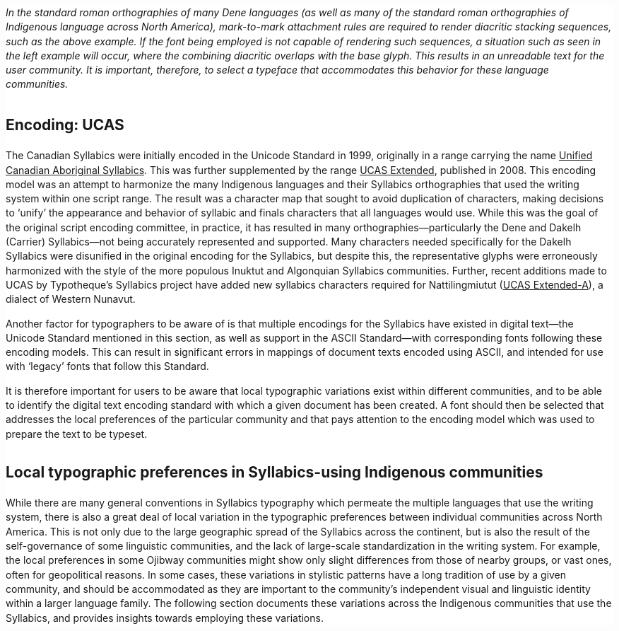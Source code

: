 ###### In the standard roman orthographies of many Dene languages (as well as many of the standard roman orthographies of Indigenous language across North America), mark-to-mark attachment rules are required to render diacritic stacking sequences, such as the above example. If the font being employed is not capable of rendering such sequences, a situation such as seen in the left example will occur, where the combining diacritic overlaps with the base glyph. This results in an unreadable text for the user community. It is important, therefore, to select a typeface that accommodates this behavior for these language communities.



## Encoding: UCAS
The Canadian Syllabics were initially encoded in the Unicode Standard in 1999, originally in a range carrying the name [Unified Canadian Aboriginal Syllabics](https://unicode.org/charts/PDF/U1400.pdf). This was further supplemented by the range [UCAS Extended](https://unicode.org/charts/PDF/U18B0.pdf), published in 2008. This encoding model was an attempt to harmonize the many Indigenous languages and their Syllabics orthographies that used the writing system within one script range. The result was a character map that sought to avoid duplication of characters, making decisions to ‘unify’ the appearance and behavior of syllabic and finals characters that all languages would use. While this was the goal of the original script encoding committee, in practice, it has resulted in many orthographies—particularly the Dene and Dakelh (Carrier) Syllabics—not being accurately represented and supported. Many characters needed specifically for the Dakelh Syllabics were disunified in the original encoding for the Syllabics, but despite this, the representative glyphs were erroneously harmonized with the style of the more populous Inuktut and Algonquian Syllabics communities. Further, recent additions made to UCAS by Typotheque’s Syllabics project have added new syllabics characters required for Nattilingmiutut ([UCAS Extended-A](https://unicode.org/charts/PDF/U11AB0.pdf)), a dialect of Western Nunavut.

Another factor for typographers to be aware of is that multiple encodings for the Syllabics have existed in digital text—the Unicode Standard mentioned in this section, as well as support in the ASCII Standard—with corresponding fonts following these encoding models. This can result in significant errors in mappings of document texts encoded using ASCII, and intended for use with ‘legacy’ fonts that follow this Standard.

It is therefore important for users to be aware that local typographic variations exist within different communities, and to be able to identify the digital text encoding standard with which a given document has been created. A font should then be selected that addresses the local preferences of the particular community and that pays attention to the encoding model which was used to prepare the text to be typeset.

## Local typographic preferences in Syllabics-using Indigenous communities
While there are many general conventions in Syllabics typography which permeate the multiple languages that use the writing system, there is also a great deal of local variation in the typographic preferences between individual communities across North America. This is not only due to the large geographic spread of the Syllabics across the continent, but is also the result of the self-governance of some linguistic communities, and the lack of large-scale standardization in the writing system. For example, the local preferences in some Ojibway communities might show only slight differences from those of nearby groups, or vast ones, often for geopolitical reasons. In some cases, these variations in stylistic patterns have a long tradition of use by a given community, and should be accommodated as they are important to the community’s independent visual and linguistic identity within a larger language family. The following section documents these variations across the Indigenous communities that use the Syllabics, and provides insights towards employing these variations.
